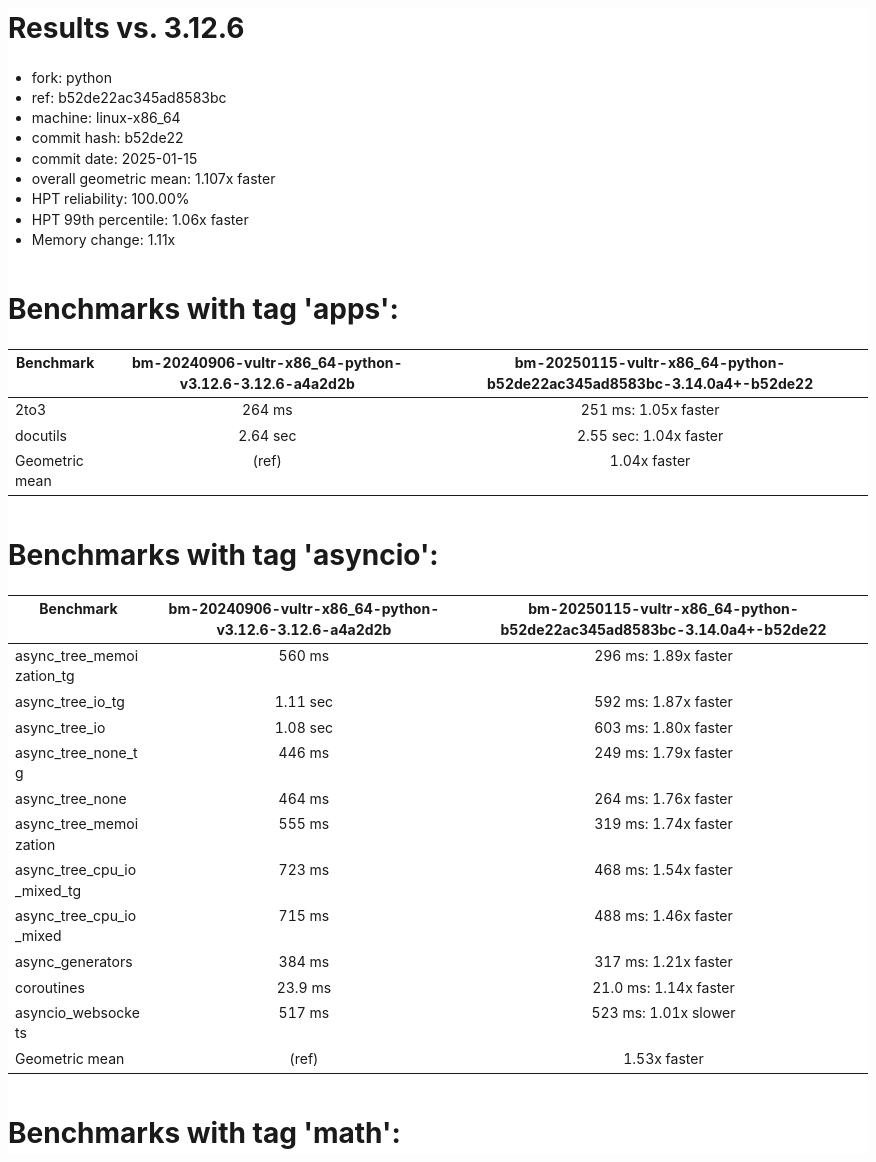 # Results vs. 3.12.6

- fork: python
- ref: b52de22ac345ad8583bc
- machine: linux-x86_64
- commit hash: b52de22
- commit date: 2025-01-15
- overall geometric mean: 1.107x faster
- HPT reliability: 100.00%
- HPT 99th percentile: 1.06x faster
- Memory change: 1.11x

Benchmarks with tag 'apps':
===========================

| Benchmark      | bm-20240906-vultr-x86_64-python-v3.12.6-3.12.6-a4a2d2b | bm-20250115-vultr-x86_64-python-b52de22ac345ad8583bc-3.14.0a4+-b52de22 |
|----------------|:------------------------------------------------------:|:----------------------------------------------------------------------:|
| 2to3           | 264 ms                                                 | 251 ms: 1.05x faster                                                   |
| docutils       | 2.64 sec                                               | 2.55 sec: 1.04x faster                                                 |
| Geometric mean | (ref)                                                  | 1.04x faster                                                           |

Benchmarks with tag 'asyncio':
==============================

| Benchmark                  | bm-20240906-vultr-x86_64-python-v3.12.6-3.12.6-a4a2d2b | bm-20250115-vultr-x86_64-python-b52de22ac345ad8583bc-3.14.0a4+-b52de22 |
|----------------------------|:------------------------------------------------------:|:----------------------------------------------------------------------:|
| async_tree_memoization_tg  | 560 ms                                                 | 296 ms: 1.89x faster                                                   |
| async_tree_io_tg           | 1.11 sec                                               | 592 ms: 1.87x faster                                                   |
| async_tree_io              | 1.08 sec                                               | 603 ms: 1.80x faster                                                   |
| async_tree_none_tg         | 446 ms                                                 | 249 ms: 1.79x faster                                                   |
| async_tree_none            | 464 ms                                                 | 264 ms: 1.76x faster                                                   |
| async_tree_memoization     | 555 ms                                                 | 319 ms: 1.74x faster                                                   |
| async_tree_cpu_io_mixed_tg | 723 ms                                                 | 468 ms: 1.54x faster                                                   |
| async_tree_cpu_io_mixed    | 715 ms                                                 | 488 ms: 1.46x faster                                                   |
| async_generators           | 384 ms                                                 | 317 ms: 1.21x faster                                                   |
| coroutines                 | 23.9 ms                                                | 21.0 ms: 1.14x faster                                                  |
| asyncio_websockets         | 517 ms                                                 | 523 ms: 1.01x slower                                                   |
| Geometric mean             | (ref)                                                  | 1.53x faster                                                           |

Benchmarks with tag 'math':
===========================
